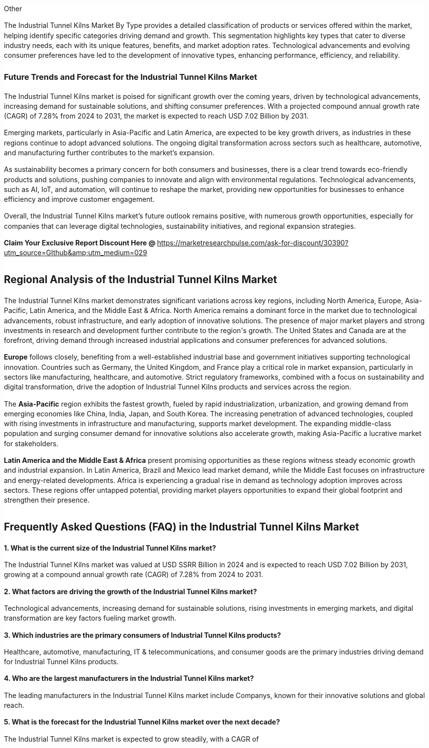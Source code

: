 Other</li></ul><p>The Industrial Tunnel Kilns Market By Type provides a detailed classification of products or services offered within the market, helping identify specific categories driving demand and growth. This segmentation highlights key types that cater to diverse industry needs, each with its unique features, benefits, and market adoption rates. Technological advancements and evolving consumer preferences have led to the development of innovative types, enhancing performance, efficiency, and reliability.</p><h3>Future Trends and Forecast for the Industrial Tunnel Kilns Market</h3><p>The Industrial Tunnel Kilns market is poised for significant growth over the coming years, driven by technological advancements, increasing demand for sustainable solutions, and shifting consumer preferences. With a projected compound annual growth rate (CAGR) of 7.28% from 2024 to 2031, the market is expected to reach USD 7.02 Billion by 2031.</p><p>Emerging markets, particularly in Asia-Pacific and Latin America, are expected to be key growth drivers, as industries in these regions continue to adopt advanced solutions. The ongoing digital transformation across sectors such as healthcare, automotive, and manufacturing further contributes to the market&rsquo;s expansion.</p><p>As sustainability becomes a primary concern for both consumers and businesses, there is a clear trend towards eco-friendly products and solutions, pushing companies to innovate and align with environmental regulations. Technological advancements, such as AI, IoT, and automation, will continue to reshape the market, providing new opportunities for businesses to enhance efficiency and improve customer engagement.</p><p>Overall, the Industrial Tunnel Kilns market&rsquo;s future outlook remains positive, with numerous growth opportunities, especially for companies that can leverage digital technologies, sustainability initiatives, and regional expansion strategies.</p><p><strong>Claim Your Exclusive Report Discount Here @ </strong><a href="https://marketresearchpulse.com/ask-for-discount/30390?utm_source=GIthub&amp;utm_medium=029">https://marketresearchpulse.com/ask-for-discount/30390?utm_source=GIthub&amp;utm_medium=029</a></p><h2><strong>Regional Analysis of the Industrial Tunnel Kilns Market</strong></h2><p>The Industrial Tunnel Kilns market demonstrates significant variations across key regions, including North America, Europe, Asia-Pacific, Latin America, and the Middle East &amp; Africa. North America remains a dominant force in the market due to technological advancements, robust infrastructure, and early adoption of innovative solutions. The presence of major market players and strong investments in research and development further contribute to the region's growth. The United States and Canada are at the forefront, driving demand through increased industrial applications and consumer preferences for advanced solutions.</p><p><strong>Europe</strong> follows closely, benefiting from a well-established industrial base and government initiatives supporting technological innovation. Countries such as Germany, the United Kingdom, and France play a critical role in market expansion, particularly in sectors like manufacturing, healthcare, and automotive. Strict regulatory frameworks, combined with a focus on sustainability and digital transformation, drive the adoption of Industrial Tunnel Kilns products and services across the region.</p><p>The <strong>Asia-Pacific</strong> region exhibits the fastest growth, fueled by rapid industrialization, urbanization, and growing demand from emerging economies like China, India, Japan, and South Korea. The increasing penetration of advanced technologies, coupled with rising investments in infrastructure and manufacturing, supports market development. The expanding middle-class population and surging consumer demand for innovative solutions also accelerate growth, making Asia-Pacific a lucrative market for stakeholders.</p><p><strong>Latin America and the Middle East &amp; Africa</strong> present promising opportunities as these regions witness steady economic growth and industrial expansion. In Latin America, Brazil and Mexico lead market demand, while the Middle East focuses on infrastructure and energy-related developments. Africa is experiencing a gradual rise in demand as technology adoption improves across sectors. These regions offer untapped potential, providing market players opportunities to expand their global footprint and strengthen their presence.</p><h2><strong>Frequently Asked Questions (FAQ) in the Industrial Tunnel Kilns Market</strong></h2><p><strong>1. What is the current size of the Industrial Tunnel Kilns market?</strong></p><p>The Industrial Tunnel Kilns market was valued at USD SSRR Billion in 2024 and is expected to reach USD 7.02 Billion by 2031, growing at a compound annual growth rate (CAGR) of 7.28% from 2024 to 2031.</p><p><strong>2. What factors are driving the growth of the Industrial Tunnel Kilns market?</strong></p><p>Technological advancements, increasing demand for sustainable solutions, rising investments in emerging markets, and digital transformation are key factors fueling market growth.</p><p><strong>3. Which industries are the primary consumers of Industrial Tunnel Kilns products?</strong></p><p>Healthcare, automotive, manufacturing, IT &amp; telecommunications, and consumer goods are the primary industries driving demand for Industrial Tunnel Kilns products.</p><p><strong>4. Who are the largest manufacturers in the Industrial Tunnel Kilns market?</strong></p><p>The leading manufacturers in the Industrial Tunnel Kilns market include Companys, known for their innovative solutions and global reach.</p><p><strong>5. What is the forecast for the Industrial Tunnel Kilns market over the next decade?</strong></p><p>The Industrial Tunnel Kilns market is expected to grow steadily, with a CAGR of